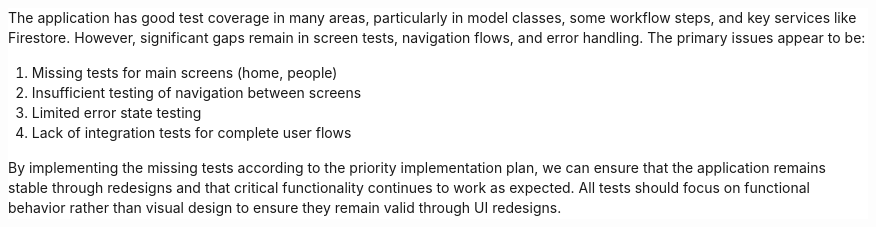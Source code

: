 The application has good test coverage in many areas, particularly in model classes, some workflow steps, and key services like Firestore. However, significant gaps remain in screen tests, navigation flows, and error handling. The primary issues appear to be:

1. Missing tests for main screens (home, people)
2. Insufficient testing of navigation between screens
3. Limited error state testing
4. Lack of integration tests for complete user flows

By implementing the missing tests according to the priority implementation plan, we can ensure that the application remains stable through redesigns and that critical functionality continues to work as expected. All tests should focus on functional behavior rather than visual design to ensure they remain valid through UI redesigns. 
